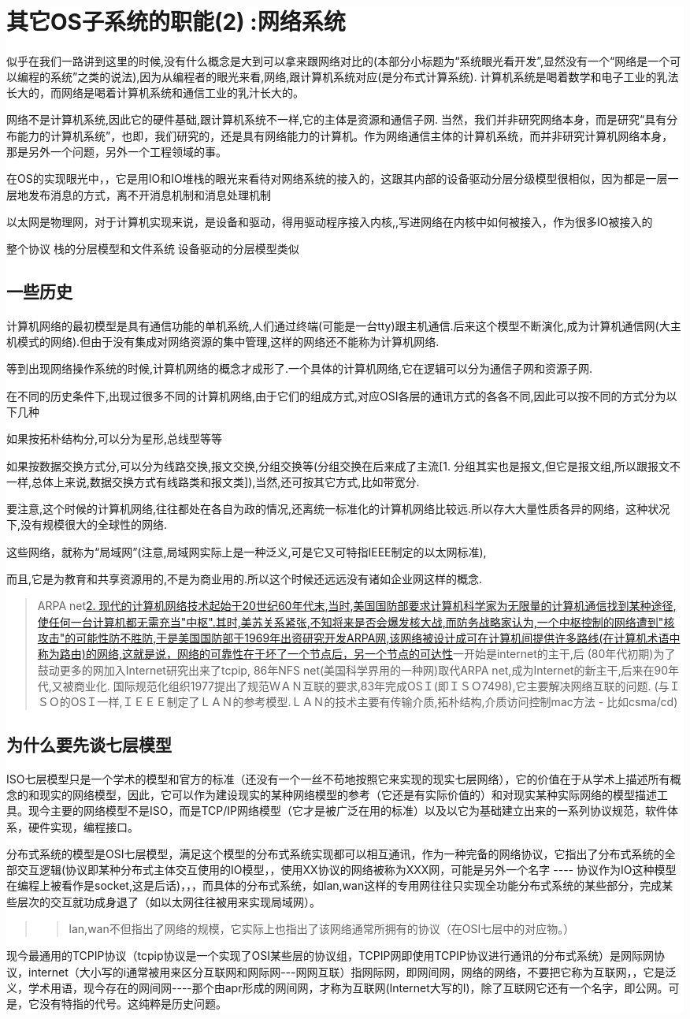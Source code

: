 ﻿其它OS子系统的职能(2) :网络系统
=============

似乎在我们一路讲到这里的时候,没有什么概念是大到可以拿来跟网络对比的(本部分小标题为“系统眼光看开发”,显然没有一个“网络是一个可以编程的系统”之类的说法),因为从编程者的眼光来看,网络,跟计算机系统对应(是分布式计算系统).
计算机系统是喝着数学和电子工业的乳法长大的，而网络是喝着计算机系统和通信工业的乳汁长大的。

网络不是计算机系统,因此它的硬件基础,跟计算机系统不一样,它的主体是资源和通信子网. 当然，我们并非研究网络本身，而是研究“具有分布能力的计算机系统”，也即，我们研究的，还是具有网络能力的计算机。作为网络通信主体的计算机系统，而并非研究计算机网络本身，那是另外一个问题，另外一个工程领域的事。

在OS的实现眼光中，，它是用IO和IO堆栈的眼光来看待对网络系统的接入的，这跟其内部的设备驱动分层分级模型很相似，因为都是一层一层地发布消息的方式，离不开消息机制和消息处理机制

以太网是物理网，对于计算机实现来说，是设备和驱动，得用驱动程序接入内核,,写进网络在内核中如何被接入，作为很多IO被接入的

整个协议 栈的分层模型和文件系统 设备驱动的分层模型类似






一些历史
-------------

计算机网络的最初模型是具有通信功能的单机系统,人们通过终端(可能是一台tty)跟主机通信.后来这个模型不断演化,成为计算机通信网(大主机模式的网络).但由于没有集成对网络资源的集中管理,这样的网络还不能称为计算机网络.

等到出现网络操作系统的时候,计算机网络的概念才成形了.一个具体的计算机网络,它在逻辑可以分为通信子网和资源子网.

在不同的历史条件下,出现过很多不同的计算机网络,由于它们的组成方式,对应OSI各层的通讯方式的各各不同,因此可以按不同的方式分为以下几种

如果按拓朴结构分,可以分为星形,总线型等等

如果按数据交换方式分,可以分为线路交换,报文交换,分组交换等(分组交换在后来成了主流[1. 分组其实也是报文,但它是报文组,所以跟报文不一样,总体上来说,数据交换方式有线路类和报文类]),当然,还可按其它方式,比如带宽分.

要注意,这个时候的计算机网络,往往都处在各自为政的情况,还离统一标准化的计算机网络比较远.所以存大大量性质各异的网络，这种状况下,没有规模很大的全球性的网络.

这些网络，就称为“局域网”(注意,局域网实际上是一种泛义,可是它又可特指IEEE制定的以太网标准),

而且,它是为教育和共享资源用的,不是为商业用的.所以这个时候还远远没有诸如企业网这样的概念.

>ARPA net[2. 现代的计算机网络技术起始于20世纪60年代末,当时,美国国防部要求计算机科学家为无限量的计算机通信找到某种途径,使任何一台计算机都无需充当"中枢".其时,美苏关系紧张,不知将来是否会爆发核大战,而防务战略家认为,一个中枢控制的网络遭到"核攻击"的可能性防不胜防,于是美国国防部于1969年出资研究开发ARPA网,该网络被设计成可在计算机间提供许多路线(在计算机术语中称为路由)的网络,这就是说，网络的可靠性在于坏了一个节点后，另一个节点的可达性](69年)一开始是internet的主干,后 (80年代初期)为了鼓动更多的网加入Internet研究出来了tcpip, 86年NFS net(美国科学界用的一种网)取代ARPA net,成为Internet的新主干,后来在90年代,又被商业化. 国际规范化组织1977提出了规范ＷＡＮ互联的要求,83年完成OSＩ(即ＩＳＯ7498),它主要解决网络互联的问题. (与ＩＳＯ的OSＩ一样,ＩＥＥＥ制定了ＬＡＮ的参考模型.ＬＡＮ的技术主要有传输介质,拓朴结构,介质访问控制mac方法 - 比如csma/cd)

为什么要先谈七层模型
-------------

ISO七层模型只是一个学术的模型和官方的标准（还没有一个一丝不苟地按照它来实现的现实七层网络），它的价值在于从学术上描述所有概念的和现实的网络模型，因此，它可以作为建设现实的某种网络模型的参考（它还是有实际价值的）和对现实某种实际网络的模型描述工具。现今主要的网络模型不是ISO，而是TCP/IP网络模型（它才是被广泛在用的标准）以及以它为基础建立出来的一系列协议规范，软件体系，硬件实现，编程接口。

分布式系统的模型是OSI七层模型，满足这个模型的分布式系统实现都可以相互通讯，作为一种完备的网络协议，它指出了分布式系统的全部交互逻辑(协议即某种分布式主体交互使用的IO模型，，使用XX协议的网络被称为XXX网，可能是另外一个名字 ---- 协议作为IO这种模型在编程上被看作是socket,这是后话)，，，而具体的分布式系统，如lan,wan这样的专用网往往只实现全功能分布式系统的某些部分，完成某些层次的交互就功成身退了（如以太网往往被用来实现局域网）。

>>lan,wan不但指出了网络的规模，它实际上也指出了该网络通常所拥有的协议（在OSI七层中的对应物。）

现今最通用的TCPIP协议（tcpip协议是一个实现了OSI某些层的协议组，TCPIP网即使用TCPIP协议进行通讯的分布式系统）是网际网协议，internet（大小写的i通常被用来区分互联网和网际网---网网互联）指网际网，即网间网，网络的网络，不要把它称为互联网，，它是泛义，学术用语，现今存在的网间网----那个由apr形成的网间网，才称为互联网(Internet大写的I)，除了互联网它还有一个名字，即公网。可是，它没有特指的代号。这纯粹是历史问题。
